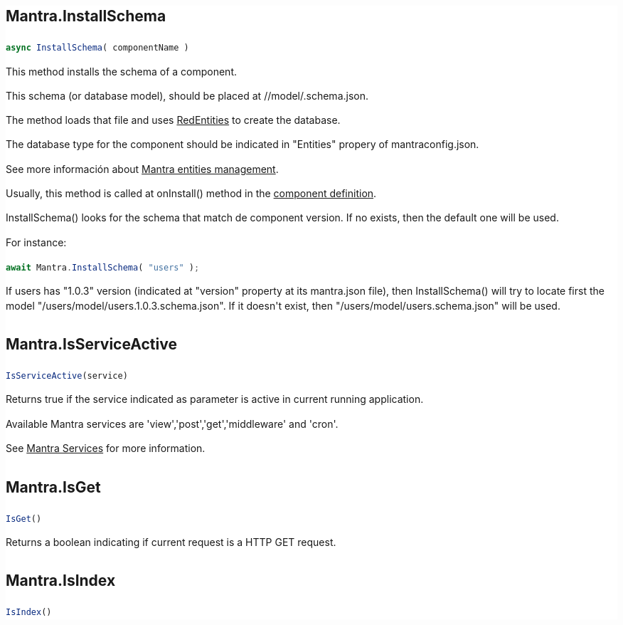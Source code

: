 ## Mantra.InstallSchema

```js
async InstallSchema( componentName )
```

This method installs the schema of a component.

This schema (or database model), should be placed at /<compoponent name>/model/<component name>.schema.json.

The method loads that file and uses [RedEntities](https://github.com/mantrajsframework/redentities) to create the database.

The database type for the component should be indicated in "Entities" propery of mantraconfig.json.

See more información about [Mantra entities management](/docs/20-component-entity-model.md).

Usually, this method is called at onInstall() method in the [component definition](/docs/05-mantra-component-definition.md).

InstallSchema() looks for the schema that match de component version. If no exists, then the default one will be used.

For instance:

```js
await Mantra.InstallSchema( "users" );
```

If users has "1.0.3" version (indicated at "version" property at its mantra.json file), then InstallSchema() will try to locate first the model "/users/model/users.1.0.3.schema.json". If it doesn't exist, then "/users/model/users.schema.json" will be used.

## Mantra.IsServiceActive

```js
IsServiceActive(service)
```

Returns true if the service indicated as parameter is active in current running application.

Available Mantra services are 'view','post','get','middleware' and 'cron'.

See [Mantra Services](/docs/25-mantra-services.md) for more information.


## Mantra.IsGet

```js
IsGet()
```

Returns a boolean indicating if current request is a HTTP GET request.

## Mantra.IsIndex

```js
IsIndex()
```
